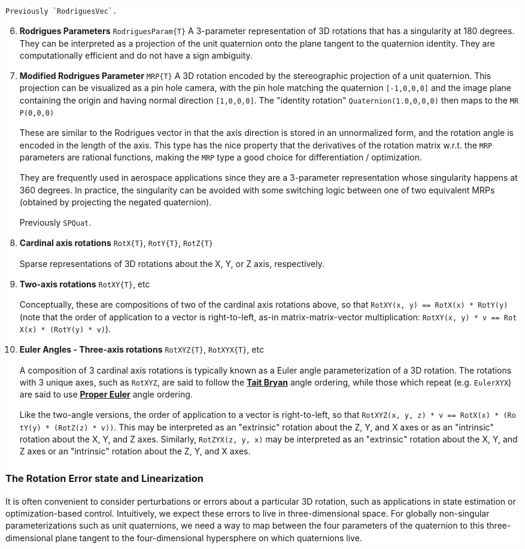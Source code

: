     Previously `RodriguesVec`.

6. **Rodrigues Parameters** `RodriguesParam{T}`
    A 3-parameter representation of 3D rotations that has a singularity at 180 degrees. They can be interpreted as a projection of the unit quaternion onto the plane tangent to the quaternion identity. They are computationally efficient and do not have a sign ambiguity.

7. **Modified Rodrigues Parameter** `MRP{T}`
    A 3D rotation encoded by the stereographic projection of a unit quaternion.  This projection can be visualized as a pin hole camera, with the pin hole matching the quaternion `[-1,0,0,0]` and the image plane containing the origin and having normal direction `[1,0,0,0]`.  The "identity rotation" `Quaternion(1.0,0,0,0)` then maps to the `MRP(0,0,0)`

    These are similar to the Rodrigues vector in that the axis direction is stored in an unnormalized form, and the rotation angle is encoded in the length of the axis.  This type has the nice property that the derivatives of the rotation matrix w.r.t. the `MRP` parameters are rational functions, making the `MRP` type a good choice for differentiation / optimization.

    They are frequently used in aerospace applications since they are a 3-parameter representation whose singularity happens at 360 degrees. In practice, the singularity can be avoided with some switching logic between one of two equivalent MRPs (obtained by projecting the negated quaternion).

    Previously `SPQuat`.

8. **Cardinal axis rotations** `RotX{T}`, `RotY{T}`, `RotZ{T}`

    Sparse representations of 3D rotations about the X, Y, or Z axis, respectively.

9. **Two-axis rotations** `RotXY{T}`, etc

    Conceptually, these are compositions of two of the cardinal axis rotations above,
    so that `RotXY(x, y) == RotX(x) * RotY(y)` (note that the order of application to
    a vector is right-to-left, as-in matrix-matrix-vector multiplication: `RotXY(x, y) * v == RotX(x) * (RotY(y) * v)`).

10. **Euler Angles - Three-axis rotations** `RotXYZ{T}`, `RotXYX{T}`, etc

    A composition of 3 cardinal axis rotations is typically known as a Euler
    angle parameterization of a 3D rotation. The rotations with 3 unique axes,
    such as `RotXYZ`, are said to follow the [**Tait Bryan**](https://en.wikipedia.org/wiki/Euler_angles#Tait.E2.80.93Bryan_angles) angle ordering,
    while those which repeat (e.g. `EulerXYX`) are said to use [**Proper Euler**](https://en.wikipedia.org/wiki/Euler_angles#Conventions) angle ordering.

    Like the two-angle versions, the order of application to a vector is right-to-left, so that `RotXYZ(x, y, z) * v == RotX(x) * (RotY(y) * (RotZ(z) * v))`.  This may be interpreted as an "extrinsic" rotation about the Z, Y, and X axes or as an "intrinsic" rotation about the X, Y, and Z axes.  Similarly, `RotZYX(z, y, x)` may be interpreted as an "extrinsic" rotation about the X, Y, and Z axes or an "intrinsic" rotation about the Z, Y, and X axes.

### The Rotation Error state and Linearization
It is often convenient to consider perturbations or errors about a particular 3D rotation, such as applications in state estimation or optimization-based control. Intuitively, we expect these errors to live in three-dimensional space. For globally non-singular parameterizations such as unit quaternions, we need a way to map between the four parameters of the quaternion to this three-dimensional plane tangent to the four-dimensional hypersphere on which quaternions live.
